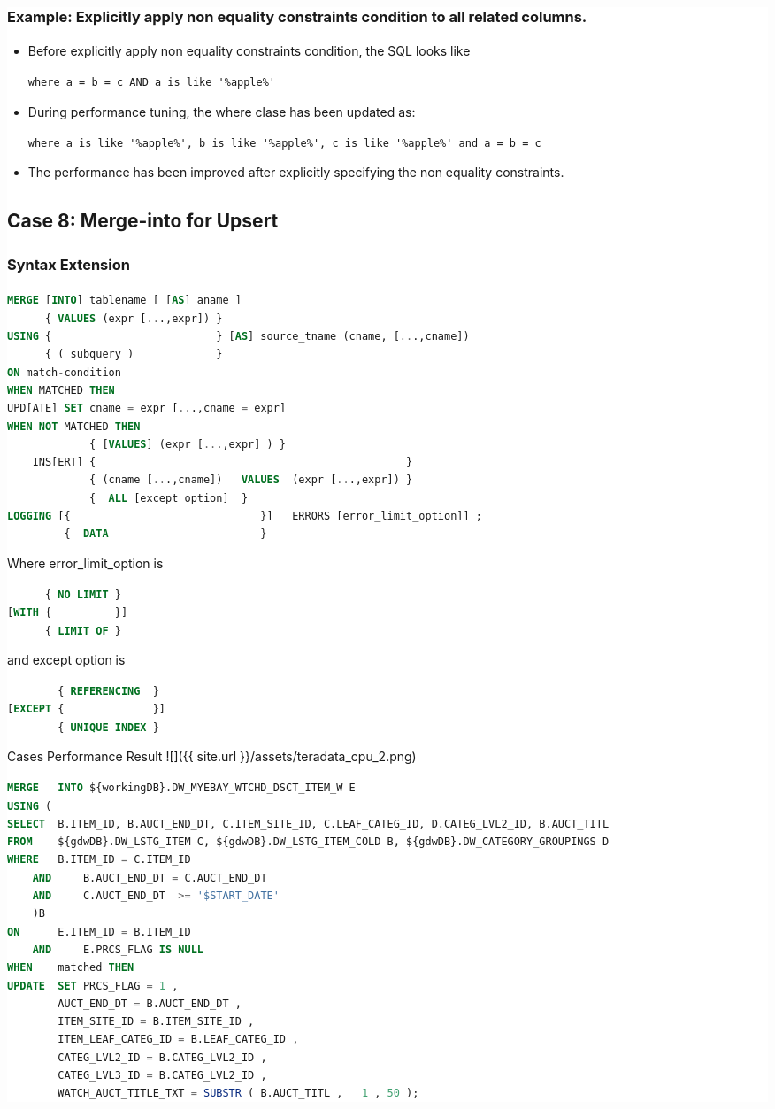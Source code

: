 ### Example: Explicitly apply non equality constraints condition to all related columns.

- Before explicitly apply non equality constraints condition, the SQL looks like

    `where a = b = c AND a is like '%apple%'`

- During performance tuning, the where clase has been updated as:

    `where a is like '%apple%', b is like '%apple%', c is like '%apple%' and a = b = c`

- The performance has been improved after explicitly specifying the non equality constraints.

## Case 8: Merge-into for Upsert
### Syntax Extension
``` sql
MERGE [INTO] tablename [ [AS] aname ]
      { VALUES (expr [...,expr]) }
USING {                          } [AS] source_tname (cname, [...,cname])
      { ( subquery )             }
ON match-condition
WHEN MATCHED THEN
UPD[ATE] SET cname = expr [...,cname = expr]
WHEN NOT MATCHED THEN
             { [VALUES] (expr [...,expr] ) }
    INS[ERT] {                                                 }
             { (cname [...,cname])   VALUES  (expr [...,expr]) }
             {  ALL [except_option]  }
LOGGING [{                              }]   ERRORS [error_limit_option]] ;
         {  DATA                        }
```
Where error_limit_option is
``` sql
      { NO LIMIT }
[WITH {          }]
      { LIMIT OF }
```
and except option is
``` sql
        { REFERENCING  }
[EXCEPT {              }]
        { UNIQUE INDEX }
```
Cases Performance Result
![]({{ site.url }}/assets/teradata_cpu_2.png)

``` sql
MERGE   INTO ${workingDB}.DW_MYEBAY_WTCHD_DSCT_ITEM_W E
USING (
SELECT  B.ITEM_ID, B.AUCT_END_DT, C.ITEM_SITE_ID, C.LEAF_CATEG_ID, D.CATEG_LVL2_ID, B.AUCT_TITL
FROM    ${gdwDB}.DW_LSTG_ITEM C, ${gdwDB}.DW_LSTG_ITEM_COLD B, ${gdwDB}.DW_CATEGORY_GROUPINGS D
WHERE   B.ITEM_ID = C.ITEM_ID
    AND     B.AUCT_END_DT = C.AUCT_END_DT
    AND     C.AUCT_END_DT  >= '$START_DATE'
    )B
ON      E.ITEM_ID = B.ITEM_ID
    AND     E.PRCS_FLAG IS NULL
WHEN    matched THEN
UPDATE  SET PRCS_FLAG = 1 ,
        AUCT_END_DT = B.AUCT_END_DT ,
        ITEM_SITE_ID = B.ITEM_SITE_ID ,
        ITEM_LEAF_CATEG_ID = B.LEAF_CATEG_ID ,
        CATEG_LVL2_ID = B.CATEG_LVL2_ID ,
        CATEG_LVL3_ID = B.CATEG_LVL2_ID ,
        WATCH_AUCT_TITLE_TXT = SUBSTR ( B.AUCT_TITL ,   1 , 50 );
```